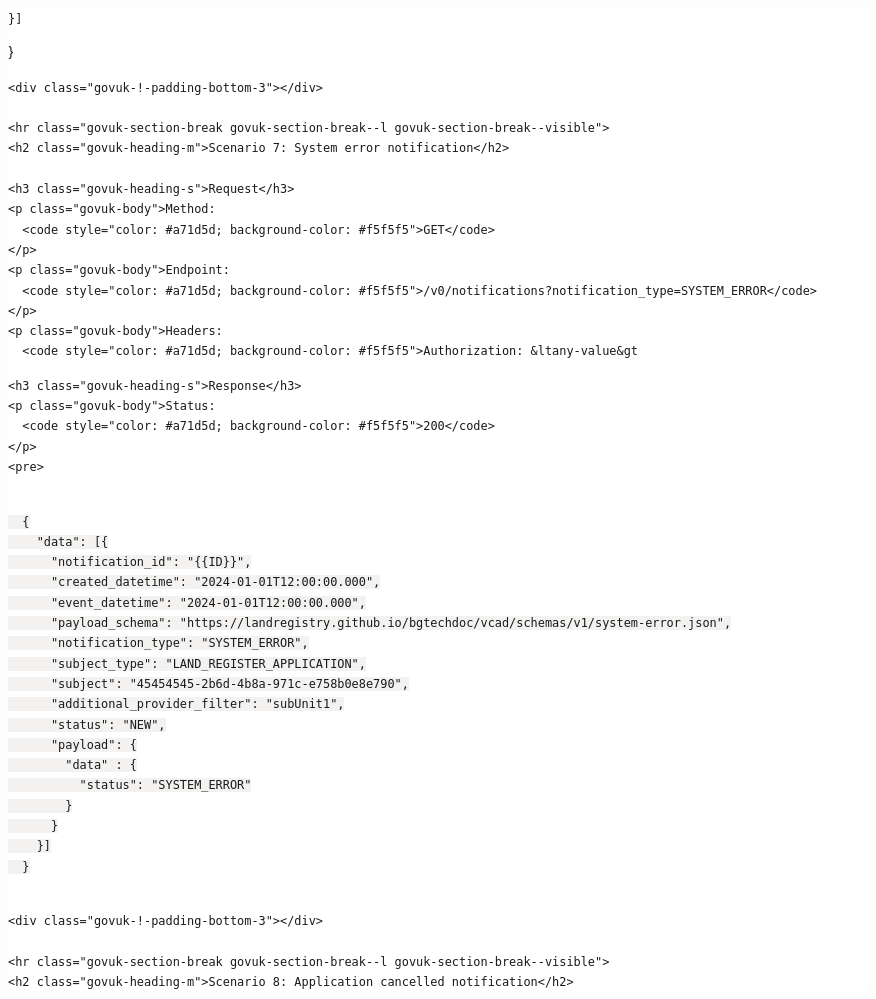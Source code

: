     }]
  }

</code>
</pre>

    <div class="govuk-!-padding-bottom-3"></div>

    <hr class="govuk-section-break govuk-section-break--l govuk-section-break--visible">
    <h2 class="govuk-heading-m">Scenario 7: System error notification</h2>

    <h3 class="govuk-heading-s">Request</h3>
    <p class="govuk-body">Method:
      <code style="color: #a71d5d; background-color: #f5f5f5">GET</code>
    </p>
    <p class="govuk-body">Endpoint:
      <code style="color: #a71d5d; background-color: #f5f5f5">/v0/notifications?notification_type=SYSTEM_ERROR</code>
    </p>
    <p class="govuk-body">Headers:
      <code style="color: #a71d5d; background-color: #f5f5f5">Authorization: &ltany-value&gt
  </code>
    </p>

    <h3 class="govuk-heading-s">Response</h3>
    <p class="govuk-body">Status:
      <code style="color: #a71d5d; background-color: #f5f5f5">200</code>
    </p>
    <pre>
<code class="language-json" style="background-color: #f3f2f1">
  {
    "data": [{
      "notification_id": "&#123;&#123;ID&#125;&#125;",
      "created_datetime": "2024-01-01T12:00:00.000",
      "event_datetime": "2024-01-01T12:00:00.000",
      "payload_schema": "https://landregistry.github.io/bgtechdoc/vcad/schemas/v1/system-error.json",
      "notification_type": "SYSTEM_ERROR",
      "subject_type": "LAND_REGISTER_APPLICATION",
      "subject": "45454545-2b6d-4b8a-971c-e758b0e8e790",
      "additional_provider_filter": "subUnit1",
      "status": "NEW",
      "payload": {
        "data" : {
          "status": "SYSTEM_ERROR"
        }
      }
    }]
  }

</code>
</pre>

    <div class="govuk-!-padding-bottom-3"></div>

    <hr class="govuk-section-break govuk-section-break--l govuk-section-break--visible">
    <h2 class="govuk-heading-m">Scenario 8: Application cancelled notification</h2>
